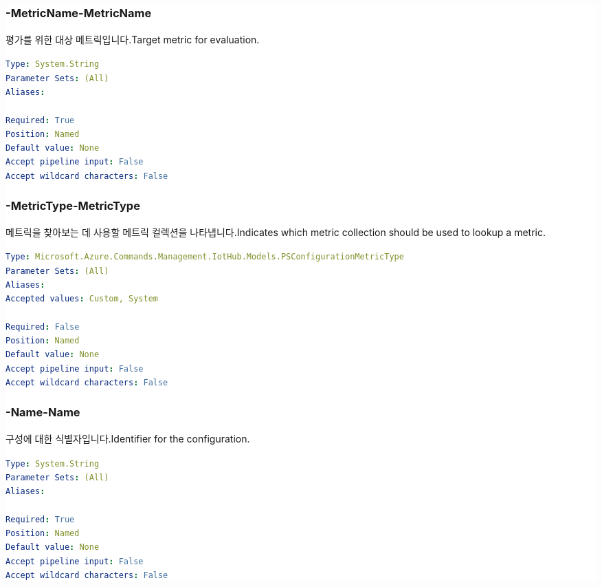 ### <span data-ttu-id="ec7ef-125">-MetricName</span><span class="sxs-lookup"><span data-stu-id="ec7ef-125">-MetricName</span></span>
<span data-ttu-id="ec7ef-126">평가를 위한 대상 메트릭입니다.</span><span class="sxs-lookup"><span data-stu-id="ec7ef-126">Target metric for evaluation.</span></span>

```yaml
Type: System.String
Parameter Sets: (All)
Aliases:

Required: True
Position: Named
Default value: None
Accept pipeline input: False
Accept wildcard characters: False
```

### <span data-ttu-id="ec7ef-127">-MetricType</span><span class="sxs-lookup"><span data-stu-id="ec7ef-127">-MetricType</span></span>
<span data-ttu-id="ec7ef-128">메트릭을 찾아보는 데 사용할 메트릭 컬렉션을 나타냅니다.</span><span class="sxs-lookup"><span data-stu-id="ec7ef-128">Indicates which metric collection should be used to lookup a metric.</span></span>

```yaml
Type: Microsoft.Azure.Commands.Management.IotHub.Models.PSConfigurationMetricType
Parameter Sets: (All)
Aliases:
Accepted values: Custom, System

Required: False
Position: Named
Default value: None
Accept pipeline input: False
Accept wildcard characters: False
```

### <span data-ttu-id="ec7ef-129">-Name</span><span class="sxs-lookup"><span data-stu-id="ec7ef-129">-Name</span></span>
<span data-ttu-id="ec7ef-130">구성에 대한 식별자입니다.</span><span class="sxs-lookup"><span data-stu-id="ec7ef-130">Identifier for the configuration.</span></span>

```yaml
Type: System.String
Parameter Sets: (All)
Aliases:

Required: True
Position: Named
Default value: None
Accept pipeline input: False
Accept wildcard characters: False
```
